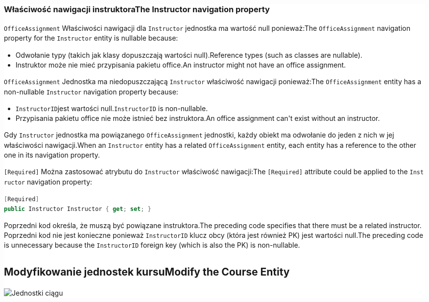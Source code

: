 ### <a name="the-instructor-navigation-property"></a><span data-ttu-id="e5fe6-235">Właściwość nawigacji instruktora</span><span class="sxs-lookup"><span data-stu-id="e5fe6-235">The Instructor navigation property</span></span>

<span data-ttu-id="e5fe6-236">`OfficeAssignment` Właściwości nawigacji dla `Instructor` jednostka ma wartość null ponieważ:</span><span class="sxs-lookup"><span data-stu-id="e5fe6-236">The `OfficeAssignment` navigation property for the `Instructor` entity is nullable because:</span></span>

* <span data-ttu-id="e5fe6-237">Odwołanie typy (takich jak klasy dopuszczają wartości null).</span><span class="sxs-lookup"><span data-stu-id="e5fe6-237">Reference types (such as classes are nullable).</span></span>
* <span data-ttu-id="e5fe6-238">Instruktor może nie mieć przypisania pakietu office.</span><span class="sxs-lookup"><span data-stu-id="e5fe6-238">An instructor might not have an office assignment.</span></span>


<span data-ttu-id="e5fe6-239">`OfficeAssignment` Jednostka ma niedopuszczającą `Instructor` właściwość nawigacji ponieważ:</span><span class="sxs-lookup"><span data-stu-id="e5fe6-239">The `OfficeAssignment` entity has a non-nullable `Instructor` navigation property because:</span></span>

* <span data-ttu-id="e5fe6-240">`InstructorID`jest wartości null.</span><span class="sxs-lookup"><span data-stu-id="e5fe6-240">`InstructorID` is non-nullable.</span></span>
* <span data-ttu-id="e5fe6-241">Przypisania pakietu office nie może istnieć bez instruktora.</span><span class="sxs-lookup"><span data-stu-id="e5fe6-241">An office assignment can't exist without an instructor.</span></span>

<span data-ttu-id="e5fe6-242">Gdy `Instructor` jednostka ma powiązanego `OfficeAssignment` jednostki, każdy obiekt ma odwołanie do jeden z nich w jej właściwości nawigacji.</span><span class="sxs-lookup"><span data-stu-id="e5fe6-242">When an `Instructor` entity has a related `OfficeAssignment` entity, each entity has a reference to the other one in its navigation property.</span></span>

<span data-ttu-id="e5fe6-243">`[Required]` Można zastosować atrybutu do `Instructor` właściwość nawigacji:</span><span class="sxs-lookup"><span data-stu-id="e5fe6-243">The `[Required]` attribute could be applied to the `Instructor` navigation property:</span></span>

```csharp
[Required]
public Instructor Instructor { get; set; }
```

<span data-ttu-id="e5fe6-244">Poprzedni kod określa, że muszą być powiązane instruktora.</span><span class="sxs-lookup"><span data-stu-id="e5fe6-244">The preceding code specifies that there must be a related instructor.</span></span> <span data-ttu-id="e5fe6-245">Poprzedni kod nie jest konieczne ponieważ `InstructorID` klucz obcy (która jest również PK) jest wartości null.</span><span class="sxs-lookup"><span data-stu-id="e5fe6-245">The preceding code is unnecessary because the `InstructorID` foreign key (which is also the PK) is non-nullable.</span></span>

## <a name="modify-the-course-entity"></a><span data-ttu-id="e5fe6-246">Modyfikowanie jednostek kursu</span><span class="sxs-lookup"><span data-stu-id="e5fe6-246">Modify the Course Entity</span></span>

![Jednostki ciągu](complex-data-model/_static/course-entity.png)
